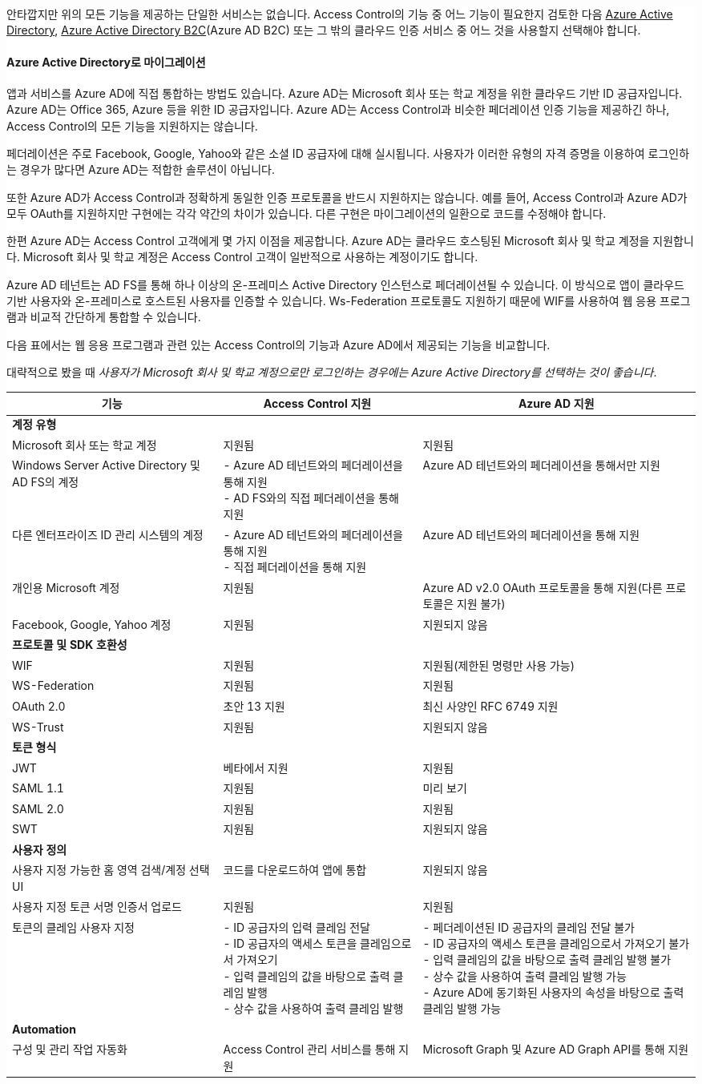 안타깝지만 위의 모든 기능을 제공하는 단일한 서비스는 없습니다. Access Control의 기능 중 어느 기능이 필요한지 검토한 다음 [Azure Active Directory](https://azure.microsoft.com/develop/identity/signin/), [Azure Active Directory B2C](https://azure.microsoft.com/services/active-directory-b2c/)(Azure AD B2C) 또는 그 밖의 클라우드 인증 서비스 중 어느 것을 사용할지 선택해야 합니다.

#### <a name="migrate-to-azure-active-directory"></a>Azure Active Directory로 마이그레이션

앱과 서비스를 Azure AD에 직접 통합하는 방법도 있습니다. Azure AD는 Microsoft 회사 또는 학교 계정을 위한 클라우드 기반 ID 공급자입니다. Azure AD는 Office 365, Azure 등을 위한 ID 공급자입니다. Azure AD는 Access Control과 비슷한 페더레이션 인증 기능을 제공하긴 하나, Access Control의 모든 기능을 지원하지는 않습니다. 

페더레이션은 주로 Facebook, Google, Yahoo와 같은 소셜 ID 공급자에 대해 실시됩니다. 사용자가 이러한 유형의 자격 증명을 이용하여 로그인하는 경우가 많다면 Azure AD는 적합한 솔루션이 아닙니다. 

또한 Azure AD가 Access Control과 정확하게 동일한 인증 프로토콜을 반드시 지원하지는 않습니다. 예를 들어, Access Control과 Azure AD가 모두 OAuth를 지원하지만 구현에는 각각 약간의 차이가 있습니다. 다른 구현은 마이그레이션의 일환으로 코드를 수정해야 합니다.

한편 Azure AD는 Access Control 고객에게 몇 가지 이점을 제공합니다. Azure AD는 클라우드 호스팅된 Microsoft 회사 및 학교 계정을 지원합니다. Microsoft 회사 및 학교 계정은 Access Control 고객이 일반적으로 사용하는 계정이기도 합니다. 

Azure AD 테넌트는 AD FS를 통해 하나 이상의 온-프레미스 Active Directory 인스턴스로 페더레이션될 수 있습니다. 이 방식으로 앱이 클라우드 기반 사용자와 온-프레미스로 호스트된 사용자를 인증할 수 있습니다. Ws-Federation 프로토콜도 지원하기 때문에 WIF를 사용하여 웹 응용 프로그램과 비교적 간단하게 통합할 수 있습니다.

다음 표에서는 웹 응용 프로그램과 관련 있는 Access Control의 기능과 Azure AD에서 제공되는 기능을 비교합니다. 

대략적으로 봤을 때 *사용자가 Microsoft 회사 및 학교 계정으로만 로그인하는 경우에는 Azure Active Directory를 선택하는 것이 좋습니다*.

| 기능 | Access Control 지원 | Azure AD 지원 |
| ---------- | ----------- | ---------------- |
| **계정 유형** | | |
| Microsoft 회사 또는 학교 계정 | 지원됨 | 지원됨 |
| Windows Server Active Directory 및 AD FS의 계정 |- Azure AD 테넌트와의 페더레이션을 통해 지원 <br />- AD FS와의 직접 페더레이션을 통해 지원 | Azure AD 테넌트와의 페더레이션을 통해서만 지원 | 
| 다른 엔터프라이즈 ID 관리 시스템의 계정 |- Azure AD 테넌트와의 페더레이션을 통해 지원 <br />- 직접 페더레이션을 통해 지원 | Azure AD 테넌트와의 페더레이션을 통해 지원 |
| 개인용 Microsoft 계정 | 지원됨 | Azure AD v2.0 OAuth 프로토콜을 통해 지원(다른 프로토콜은 지원 불가) | 
| Facebook, Google, Yahoo 계정 | 지원됨 | 지원되지 않음 |
| **프로토콜 및 SDK 호환성** | | |
| WIF | 지원됨 | 지원됨(제한된 명령만 사용 가능) |
| WS-Federation | 지원됨 | 지원됨 |
| OAuth 2.0 | 초안 13 지원 | 최신 사양인 RFC 6749 지원 |
| WS-Trust | 지원됨 | 지원되지 않음 |
| **토큰 형식** | | |
| JWT | 베타에서 지원 | 지원됨 |
| SAML 1.1 | 지원됨 | 미리 보기 |
| SAML 2.0 | 지원됨 | 지원됨 |
| SWT | 지원됨 | 지원되지 않음 |
| **사용자 정의** | | |
| 사용자 지정 가능한 홈 영역 검색/계정 선택 UI | 코드를 다운로드하여 앱에 통합 | 지원되지 않음 |
| 사용자 지정 토큰 서명 인증서 업로드 | 지원됨 | 지원됨 |
| 토큰의 클레임 사용자 지정 |- ID 공급자의 입력 클레임 전달<br />- ID 공급자의 액세스 토큰을 클레임으로서 가져오기<br />- 입력 클레임의 값을 바탕으로 출력 클레임 발행<br />- 상수 값을 사용하여 출력 클레임 발행 |- 페더레이션된 ID 공급자의 클레임 전달 불가<br />- ID 공급자의 액세스 토큰을 클레임으로서 가져오기 불가<br />- 입력 클레임의 값을 바탕으로 출력 클레임 발행 불가<br />- 상수 값을 사용하여 출력 클레임 발행 가능<br />- Azure AD에 동기화된 사용자의 속성을 바탕으로 출력 클레임 발행 가능 |
| **Automation** | | |
| 구성 및 관리 작업 자동화 | Access Control 관리 서비스를 통해 지원 | Microsoft Graph 및 Azure AD Graph API를 통해 지원 |